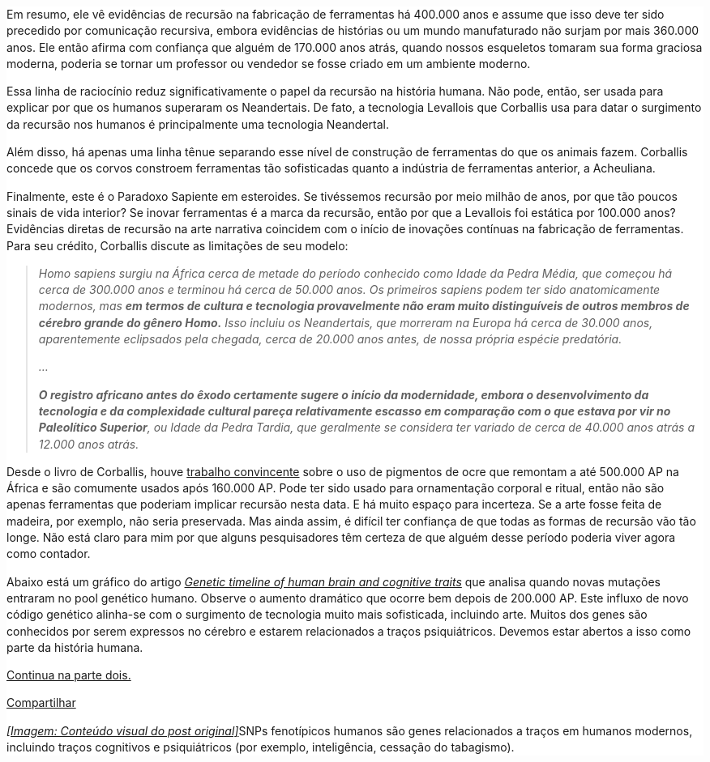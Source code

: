 Em resumo, ele vê evidências de recursão na fabricação de ferramentas há 400.000 anos e assume que isso deve ter sido precedido por comunicação recursiva, embora evidências de histórias ou um mundo manufaturado não surjam por mais 360.000 anos. Ele então afirma com confiança que alguém de 170.000 anos atrás, quando nossos esqueletos tomaram sua forma graciosa moderna, poderia se tornar um professor ou vendedor se fosse criado em um ambiente moderno.

Essa linha de raciocínio reduz significativamente o papel da recursão na história humana. Não pode, então, ser usada para explicar por que os humanos superaram os Neandertais. De fato, a tecnologia Levallois que Corballis usa para datar o surgimento da recursão nos humanos é principalmente uma tecnologia Neandertal.

Além disso, há apenas uma linha tênue separando esse nível de construção de ferramentas do que os animais fazem. Corballis concede que os corvos constroem ferramentas tão sofisticadas quanto a indústria de ferramentas anterior, a Acheuliana.

Finalmente, este é o Paradoxo Sapiente em esteroides. Se tivéssemos recursão por meio milhão de anos, por que tão poucos sinais de vida interior? Se inovar ferramentas é a marca da recursão, então por que a Levallois foi estática por 100.000 anos? Evidências diretas de recursão na arte narrativa coincidem com o início de inovações contínuas na fabricação de ferramentas. Para seu crédito, Corballis discute as limitações de seu modelo:

> _Homo sapiens surgiu na África cerca de metade do período conhecido como Idade da Pedra Média, que começou há cerca de 300.000 anos e terminou há cerca de 50.000 anos. Os primeiros sapiens podem ter sido anatomicamente modernos, mas **em termos de cultura e tecnologia provavelmente não eram muito distinguíveis de outros membros de cérebro grande do gênero Homo.** Isso incluiu os Neandertais, que morreram na Europa há cerca de 30.000 anos, aparentemente eclipsados pela chegada, cerca de 20.000 anos antes, de nossa própria espécie predatória._
> 
> _…_
> 
> _**O registro africano antes do êxodo certamente sugere o início da modernidade, embora o desenvolvimento da tecnologia e da complexidade cultural pareça relativamente escasso em comparação com o que estava por vir no Paleolítico Superior**, ou Idade da Pedra Tardia, que geralmente se considera ter variado de cerca de 40.000 anos atrás a 12.000 anos atrás._

Desde o livro de Corballis, houve [trabalho convincente](https://link.springer.com/article/10.1007/s10963-022-09170-2) sobre o uso de pigmentos de ocre que remontam a até 500.000 AP na África e são comumente usados após 160.000 AP. Pode ter sido usado para ornamentação corporal e ritual, então não são apenas ferramentas que poderiam implicar recursão nesta data. E há muito espaço para incerteza. Se a arte fosse feita de madeira, por exemplo, não seria preservada. Mas ainda assim, é difícil ter confiança de que todas as formas de recursão vão tão longe. Não está claro para mim por que alguns pesquisadores têm certeza de que alguém desse período poderia viver agora como contador.

Abaixo está um gráfico do artigo _[Genetic timeline of human brain and cognitive traits](https://www.biorxiv.org/content/10.1101/2023.02.05.525539v1)_ que analisa quando novas mutações entraram no pool genético humano. Observe o aumento dramático que ocorre bem depois de 200.000 AP. Este influxo de novo código genético alinha-se com o surgimento de tecnologia muito mais sofisticada, incluindo arte. Muitos dos genes são conhecidos por serem expressos no cérebro e estarem relacionados a traços psiquiátricos. Devemos estar abertos a isso como parte da história humana.

[Continua na parte dois.](https://vectors.substack.com/p/when-did-recursion-evolve-part-2)

[Compartilhar](https://www.vectorsofmind.com/p/when-did-recursion-evolve?action=share)

[*[Imagem: Conteúdo visual do post original]*](https://substackcdn.com/image/fetch/$s_!dSsC!,f_auto,q_auto:good,fl_progressive:steep/https%3A%2F%2Fsubstack-post-media.s3.amazonaws.com%2Fpublic%2Fimages%2F51b9b459-7957-4176-9ccf-f826c52d0140_832x616.png)SNPs fenotípicos humanos são genes relacionados a traços em humanos modernos, incluindo traços cognitivos e psiquiátricos (por exemplo, inteligência, cessação do tabagismo).


[^1]: Isso é comum na literatura sobre consciência animal. Por exemplo, veja o artigo de 2023 Perfis de consciência animal: Uma conta sensível à espécie, de dois níveis, para qualidade e distribuição. Ele propõe um sistema de 10 dimensões de consciência animal. O artigo nem menciona recursão. Considerando quantas disciplinas acreditam que a recursão está envolvida, parece que se deveria pelo menos justificar deixá-la fora da lista dos 10 principais.